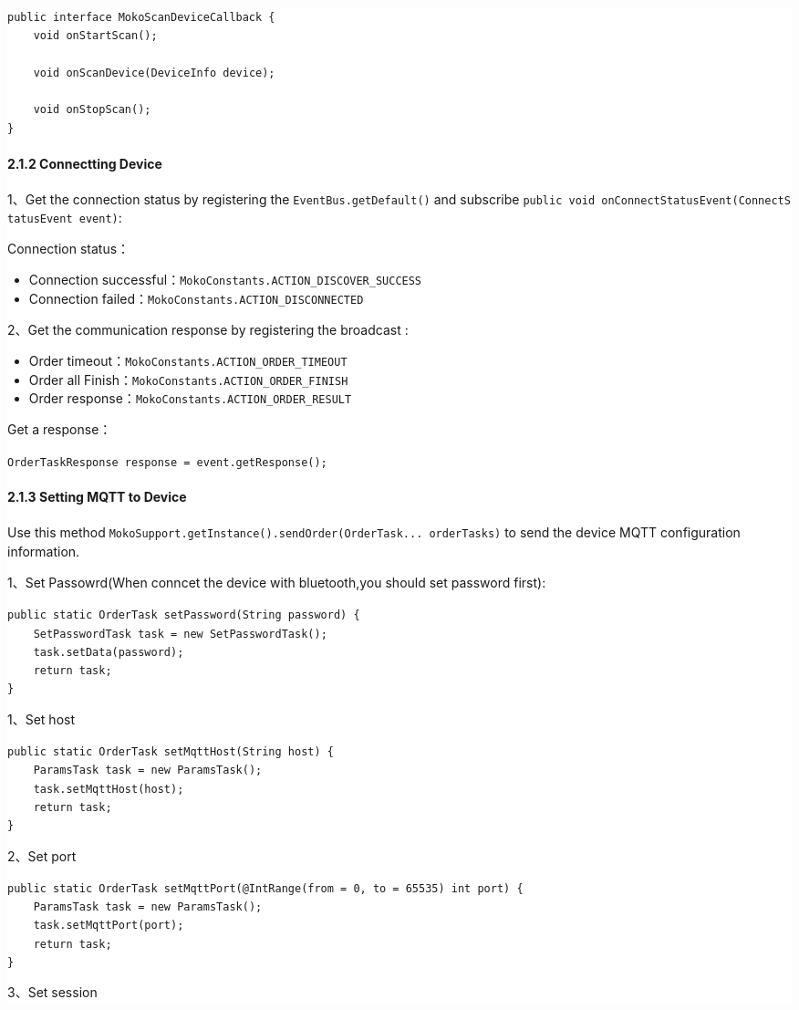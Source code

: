 	public interface MokoScanDeviceCallback {
	    void onStartScan();
	
	    void onScanDevice(DeviceInfo device);
	
	    void onStopScan();
	}

#### 2.1.2 Connectting Device

1、Get the connection status by registering the `EventBus.getDefault()` and subscribe `public void onConnectStatusEvent(ConnectStatusEvent event)`:

Connection status：

- Connection successful：`MokoConstants.ACTION_DISCOVER_SUCCESS`
- Connection failed：`MokoConstants.ACTION_DISCONNECTED`

2、Get the communication response by registering the broadcast :

- Order timeout：`MokoConstants.ACTION_ORDER_TIMEOUT`
- Order all Finish：`MokoConstants.ACTION_ORDER_FINISH`
- Order response：`MokoConstants.ACTION_ORDER_RESULT`

Get a response：

	OrderTaskResponse response = event.getResponse();

#### 2.1.3 Setting MQTT to Device

Use this method `MokoSupport.getInstance().sendOrder(OrderTask... orderTasks)` to send the device MQTT configuration information.

1、Set Passowrd(When conncet the device with bluetooth,you should set password first):

    public static OrderTask setPassword(String password) {
        SetPasswordTask task = new SetPasswordTask();
        task.setData(password);
        return task;
    }

1、Set host

    public static OrderTask setMqttHost(String host) {
        ParamsTask task = new ParamsTask();
        task.setMqttHost(host);
        return task;
    }

2、Set port
	
    public static OrderTask setMqttPort(@IntRange(from = 0, to = 65535) int port) {
        ParamsTask task = new ParamsTask();
        task.setMqttPort(port);
        return task;
    }
	
3、Set session
